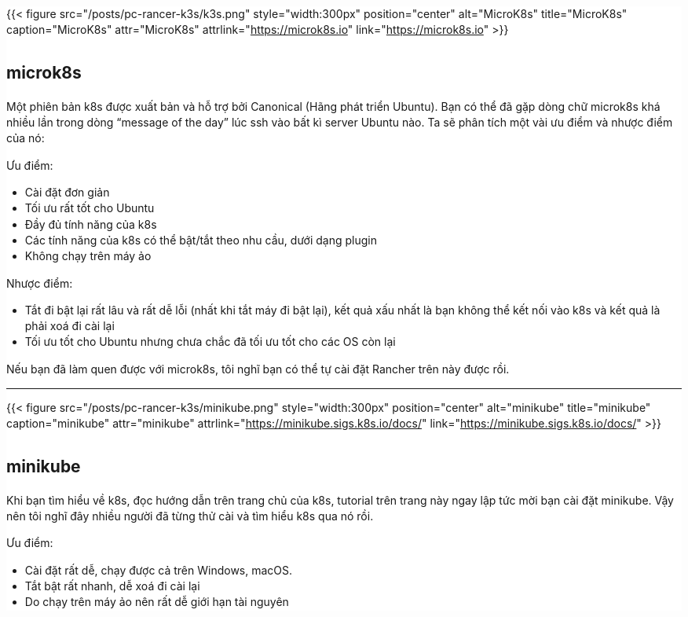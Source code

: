 {{< figure 
    src="/posts/pc-rancer-k3s/k3s.png"
    style="width:300px"
    position="center"
    alt="MicroK8s"
    title="MicroK8s"
    caption="MicroK8s"
    attr="MicroK8s"
    attrlink="https://microk8s.io"
    link="https://microk8s.io" >}}

## microk8s

Một phiên bản k8s được xuất bản và hỗ trợ bởi Canonical (Hãng phát triển Ubuntu). Bạn có thể đã gặp dòng chữ microk8s khá nhiều lần trong dòng “message of the day” lúc ssh vào bất kì server Ubuntu nào. Ta sẽ phân tích một vài ưu điểm và nhược điểm của nó:

Ưu điểm:
   * Cài đặt đơn giản
   * Tối ưu rất tốt cho Ubuntu
   * Đầy đủ tính năng của k8s
   * Các tính năng của k8s có thể bật/tắt theo nhu cầu, dưới dạng plugin
   * Không chạy trên máy ảo

Nhược điểm:

   * Tắt đi bật lại rất lâu và rất dễ lỗi (nhất khi tắt máy đi bật lại), kết quả xấu nhất là bạn không thể kết nối vào k8s và kết quả là phải xoá đi cài lại
   * Tối ưu tốt cho Ubuntu nhưng chưa chắc đã tối ưu tốt cho các OS còn lại

Nếu bạn đã làm quen được với microk8s, tôi nghĩ bạn có thể tự cài đặt Rancher trên này được rồi.

---

{{< figure 
    src="/posts/pc-rancer-k3s/minikube.png"
    style="width:300px"
    position="center"
    alt="minikube"
    title="minikube"
    caption="minikube"
    attr="minikube"
    attrlink="https://minikube.sigs.k8s.io/docs/"
    link="https://minikube.sigs.k8s.io/docs/" >}}

## minikube

Khi bạn tìm hiểu về k8s, đọc hướng dẫn trên trang chủ của k8s, tutorial trên trang này ngay lập tức mời bạn cài đặt minikube. Vậy nên tôi nghĩ đây nhiều người đã từng thử cài và tìm hiểu k8s qua nó rồi.

Ưu điểm:

   * Cài đặt rất dễ, chạy được cả trên Windows, macOS.
   * Tắt bật rất nhanh, dễ xoá đi cài lại
   * Do chạy trên máy ảo nên rất dễ giới hạn tài nguyên
